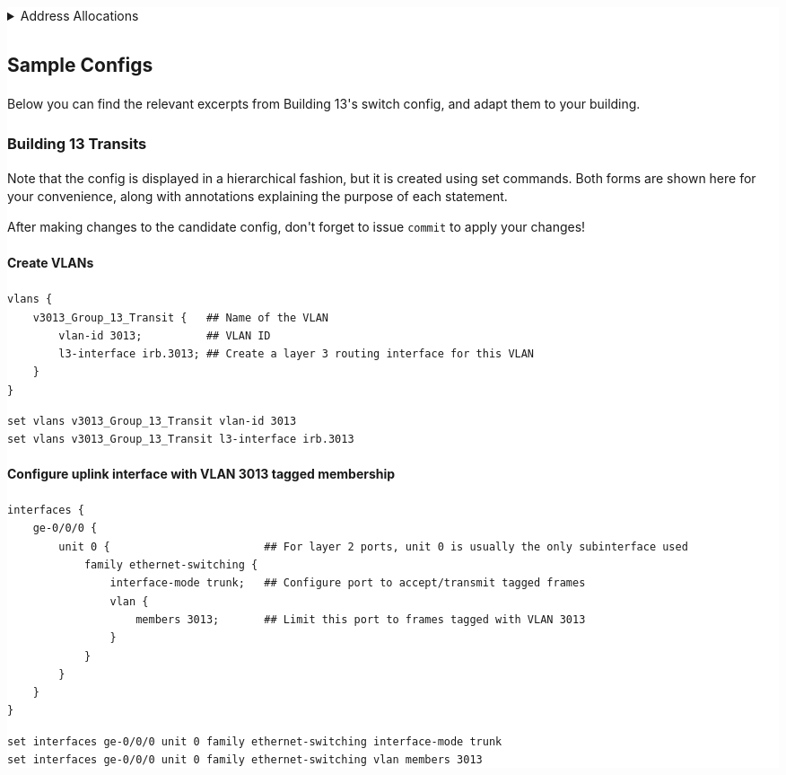 <details><summary>Address Allocations</summary></details>

## Sample Configs
Below you can find the relevant excerpts from Building 13's switch config, and adapt them to your building.

### Building 13 Transits

Note that the config is displayed in a hierarchical fashion, but it is created using set commands. Both forms are shown here for your convenience, along with annotations explaining the purpose of each statement.

After making changes to the candidate config, don't forget to issue `commit` to apply your changes!


#### Create VLANs

```
vlans {
    v3013_Group_13_Transit {   ## Name of the VLAN
        vlan-id 3013;          ## VLAN ID
        l3-interface irb.3013; ## Create a layer 3 routing interface for this VLAN
    }
}
```

```
set vlans v3013_Group_13_Transit vlan-id 3013
set vlans v3013_Group_13_Transit l3-interface irb.3013
```


#### Configure uplink interface with VLAN 3013 tagged membership

```
interfaces {
    ge-0/0/0 {
        unit 0 {                        ## For layer 2 ports, unit 0 is usually the only subinterface used
            family ethernet-switching {
                interface-mode trunk;   ## Configure port to accept/transmit tagged frames
                vlan {
                    members 3013;       ## Limit this port to frames tagged with VLAN 3013
                }
            }
        }
    }
}
```

```
set interfaces ge-0/0/0 unit 0 family ethernet-switching interface-mode trunk
set interfaces ge-0/0/0 unit 0 family ethernet-switching vlan members 3013
```
